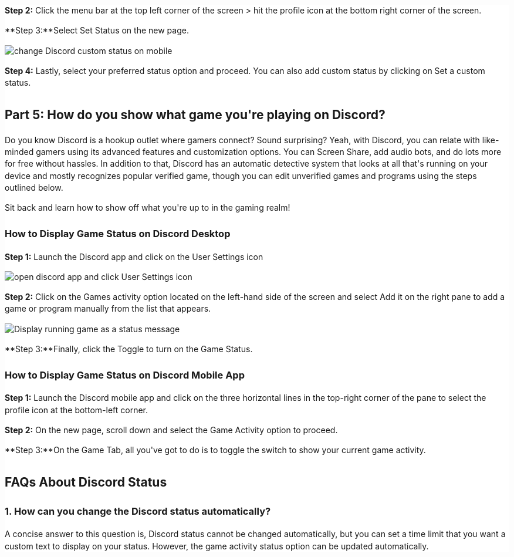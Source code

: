 **Step 2:** Click the menu bar at the top left corner of the screen > hit the profile icon at the bottom right corner of the screen.

**Step 3:**Select Set Status on the new page.

![ change Discord custom status on mobile](https://images.wondershare.com/filmora/article-images/change-discord-status-on-mobile-device.jpg)

**Step 4:** Lastly, select your preferred status option and proceed. You can also add custom status by clicking on Set a custom status.

## **Part 5: How do you show what game you're playing on Discord?**

Do you know Discord is a hookup outlet where gamers connect? Sound surprising? Yeah, with Discord, you can relate with like-minded gamers using its advanced features and customization options. You can Screen Share, add audio bots, and do lots more for free without hassles. In addition to that, Discord has an automatic detective system that looks at all that's running on your device and mostly recognizes popular verified game, though you can edit unverified games and programs using the steps outlined below.

Sit back and learn how to show off what you're up to in the gaming realm!

### **How to Display Game Status on Discord Desktop**

**Step 1:** Launch the Discord app and click on the User Settings icon

![ open discord app and click User Settings icon](https://images.wondershare.com/filmora/article-images/display-game-activity-on-discord-status-via-desktop.jpg)

**Step 2:** Click on the Games activity option located on the left-hand side of the screen and select Add it on the right pane to add a game or program manually from the list that appears.

![Display running game as a status message ](https://images.wondershare.com/filmora/article-images/display-currenlty-running-game-as-status-message.jpg)

**Step 3:**Finally, click the Toggle to turn on the Game Status.

### **How to Display Game Status on Discord Mobile App**

**Step 1:** Launch the Discord mobile app and click on the three horizontal lines in the top-right corner of the pane to select the profile icon at the bottom-left corner.

**Step 2:** On the new page, scroll down and select the Game Activity option to proceed.

**Step 3:**On the Game Tab, all you've got to do is to toggle the switch to show your current game activity.

## **FAQs About Discord Status**

### **1\. How can you change the Discord status automatically?**

A concise answer to this question is, Discord status cannot be changed automatically, but you can set a time limit that you want a custom text to display on your status. However, the game activity status option can be updated automatically.
